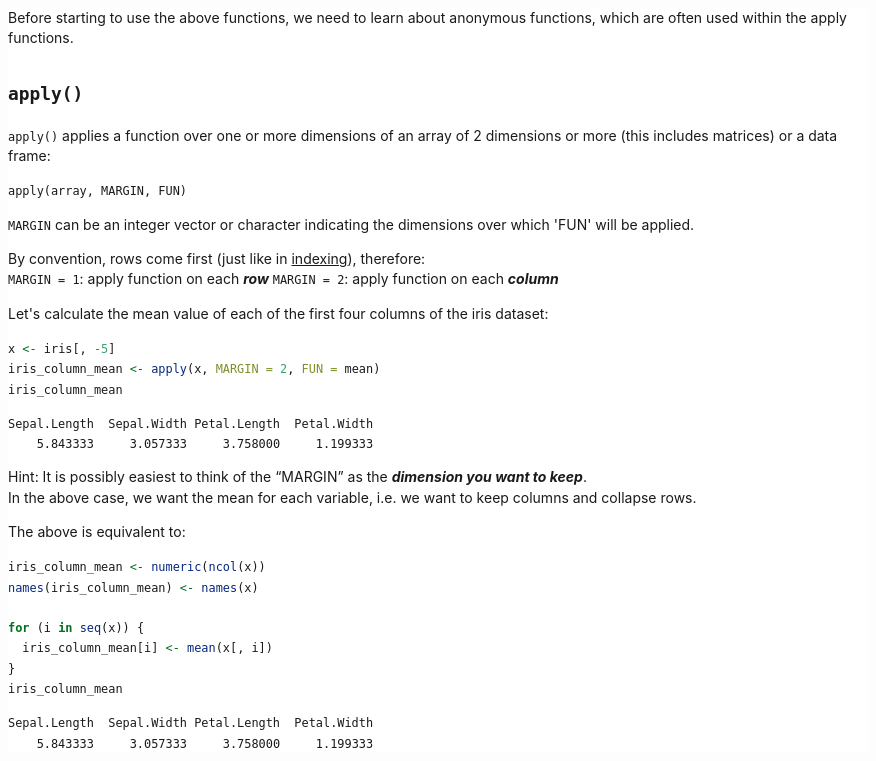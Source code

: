 Before starting to use the above functions, we need to learn about anonymous functions, which are often used within the apply functions.

## `apply()`

<div class="rmdtip">
<p><code>apply()</code> applies a function over one or more dimensions of an array of 2 dimensions or more (this includes matrices) or a data frame:</p>
<p><code>apply(array, MARGIN, FUN)</code></p>
</div>

`MARGIN` can be an integer vector or character indicating the dimensions over which 'FUN' will be applied.

By convention, rows come first (just like in [indexing](#indexing)), therefore:  
`MARGIN = 1`: apply function on each ***row***
`MARGIN = 2`: apply function on each ***column***



Let's calculate the mean value of each of the first four columns of the iris dataset:


```r
x <- iris[, -5]
iris_column_mean <- apply(x, MARGIN = 2, FUN = mean) 
iris_column_mean
```

```
Sepal.Length  Sepal.Width Petal.Length  Petal.Width 
    5.843333     3.057333     3.758000     1.199333 
```

<div class="rmdnote">
<p>Hint: It is possibly easiest to think of the “MARGIN” as the <strong><em>dimension you want to keep</em></strong>.<br />
In the above case, we want the mean for each variable, i.e. we want to keep columns and collapse rows.</p>
</div>

The above is equivalent to:


```r
iris_column_mean <- numeric(ncol(x))
names(iris_column_mean) <- names(x)

for (i in seq(x)) {
  iris_column_mean[i] <- mean(x[, i])
}
iris_column_mean
```

```
Sepal.Length  Sepal.Width Petal.Length  Petal.Width 
    5.843333     3.057333     3.758000     1.199333 
```
